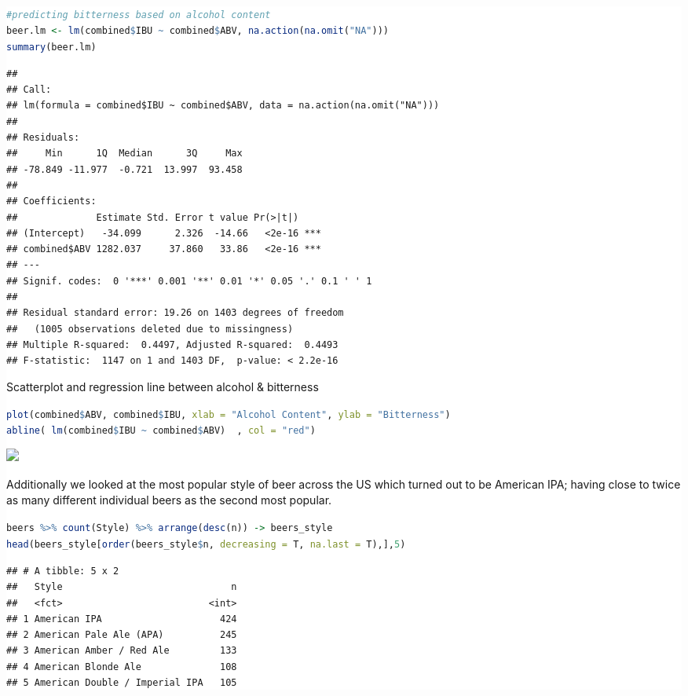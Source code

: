 ```r
#predicting bitterness based on alcohol content
beer.lm <- lm(combined$IBU ~ combined$ABV, na.action(na.omit("NA")))
summary(beer.lm)
```

```
## 
## Call:
## lm(formula = combined$IBU ~ combined$ABV, data = na.action(na.omit("NA")))
## 
## Residuals:
##     Min      1Q  Median      3Q     Max 
## -78.849 -11.977  -0.721  13.997  93.458 
## 
## Coefficients:
##              Estimate Std. Error t value Pr(>|t|)    
## (Intercept)   -34.099      2.326  -14.66   <2e-16 ***
## combined$ABV 1282.037     37.860   33.86   <2e-16 ***
## ---
## Signif. codes:  0 '***' 0.001 '**' 0.01 '*' 0.05 '.' 0.1 ' ' 1
## 
## Residual standard error: 19.26 on 1403 degrees of freedom
##   (1005 observations deleted due to missingness)
## Multiple R-squared:  0.4497,	Adjusted R-squared:  0.4493 
## F-statistic:  1147 on 1 and 1403 DF,  p-value: < 2.2e-16
```


Scatterplot and regression line between alcohol & bitterness


```r
plot(combined$ABV, combined$IBU, xlab = "Alcohol Content", ylab = "Bitterness")
abline( lm(combined$IBU ~ combined$ABV)  , col = "red")
```

![](Casestudy_DDS_JeremyOtsap_files/figure-html/unnamed-chunk-15-1.png)




Additionally we looked at the most popular style of beer across the US which turned out to be American IPA; having close to twice as many different individual beers as the second most popular.



```r
beers %>% count(Style) %>% arrange(desc(n)) -> beers_style
head(beers_style[order(beers_style$n, decreasing = T, na.last = T),],5)
```

```
## # A tibble: 5 x 2
##   Style                              n
##   <fct>                          <int>
## 1 American IPA                     424
## 2 American Pale Ale (APA)          245
## 3 American Amber / Red Ale         133
## 4 American Blonde Ale              108
## 5 American Double / Imperial IPA   105
```
